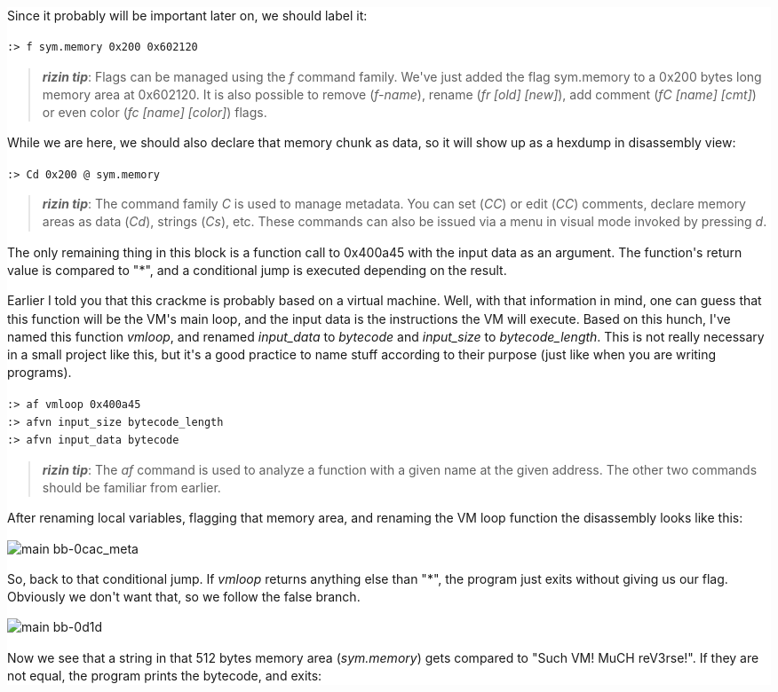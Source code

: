 Since it probably will be important later on, we should label it:

```
:> f sym.memory 0x200 0x602120
```

> ***rizin tip***: Flags can be managed using the *f* command family. We've just
> added the flag sym.memory to a 0x200 bytes long memory area at 0x602120. It is
> also possible to remove (*f-name*), rename (*fr [old] [new]*), add comment
> (*fC [name] [cmt]*) or even color (*fc [name] [color]*) flags.

While we are here, we should also declare that memory chunk as data, so it will
show up as a hexdump in disassembly view:

```
:> Cd 0x200 @ sym.memory
```

> ***rizin tip***: The command family *C* is used to manage metadata. You can set
> (*CC*) or edit (*CC*) comments, declare memory areas as data (*Cd*), strings
> (*Cs*), etc. These commands can also be issued via a menu in visual mode
> invoked by pressing *d*.

The only remaining thing in this block is a function call to 0x400a45 with the
input data as an argument. The function's return value is compared to "*", and
a conditional jump is executed depending on the result.

Earlier I told you that this crackme is probably based on a virtual machine.
Well, with that information in mind, one can guess that this function will be
the VM's main loop, and the input data is the instructions the VM will execute.
Based on this hunch, I've named this function *vmloop*, and renamed
*input_data* to *bytecode* and *input_size* to *bytecode_length*. This is not
really necessary in a small project like this, but it's a good practice to name
stuff according to their purpose (just like when you are writing programs).

```
:> af vmloop 0x400a45
:> afvn input_size bytecode_length
:> afvn input_data bytecode
```

> ***rizin tip***: The *af* command is used to analyze a function with a given name
> at the given address. The other two commands should be familiar from earlier.

After renaming local variables, flagging that memory area, and renaming the VM
loop function the disassembly looks like this:

![main bb-0cac_meta](img/main/bb-0cac_meta.png)

So, back to that conditional jump. If *vmloop* returns anything else than "*",
the program just exits without giving us our flag. Obviously we don't want that,
so we follow the false branch.

![main bb-0d1d](img/main/bb-0d1d.png)

Now we see that a string in that 512 bytes memory area (*sym.memory*) gets
compared to "Such VM! MuCH reV3rse!". If they are not equal, the program prints
the bytecode, and exits:
